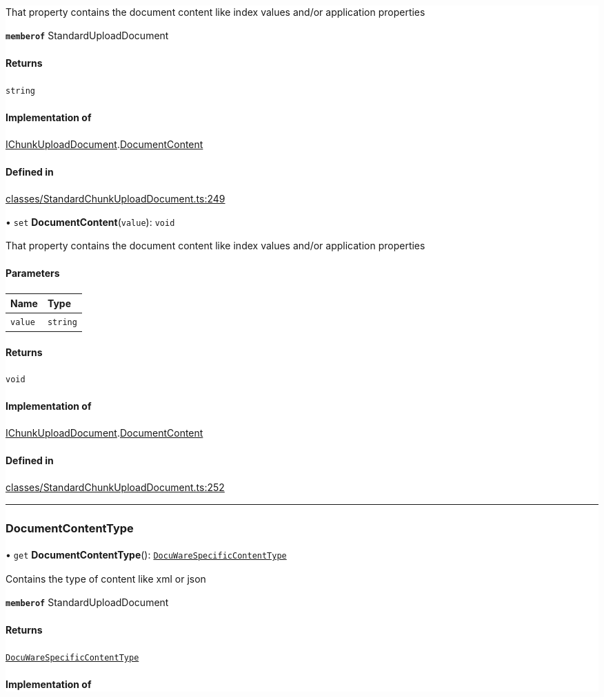 That property contains the document content like index values and/or application properties

**`memberof`** StandardUploadDocument

#### Returns

`string`

#### Implementation of

[IChunkUploadDocument](../interfaces/types_dw_rest.ichunkuploaddocument.md).[DocumentContent](../interfaces/types_dw_rest.ichunkuploaddocument.md#documentcontent)

#### Defined in

[classes/StandardChunkUploadDocument.ts:249](https://github.com/DocuWare/REST-Sample-TS/blob/828b3d4/src/classes/StandardChunkUploadDocument.ts#L249)

• `set` **DocumentContent**(`value`): `void`

That property contains the document content like index values and/or application properties

#### Parameters

| Name | Type |
| :------ | :------ |
| `value` | `string` |

#### Returns

`void`

#### Implementation of

[IChunkUploadDocument](../interfaces/types_dw_rest.ichunkuploaddocument.md).[DocumentContent](../interfaces/types_dw_rest.ichunkuploaddocument.md#documentcontent)

#### Defined in

[classes/StandardChunkUploadDocument.ts:252](https://github.com/DocuWare/REST-Sample-TS/blob/828b3d4/src/classes/StandardChunkUploadDocument.ts#L252)

___

### DocumentContentType

• `get` **DocumentContentType**(): [`DocuWareSpecificContentType`](../enums/types_dw_rest.docuwarespecificcontenttype.md)

Contains the type of content like xml or json

**`memberof`** StandardUploadDocument

#### Returns

[`DocuWareSpecificContentType`](../enums/types_dw_rest.docuwarespecificcontenttype.md)

#### Implementation of
